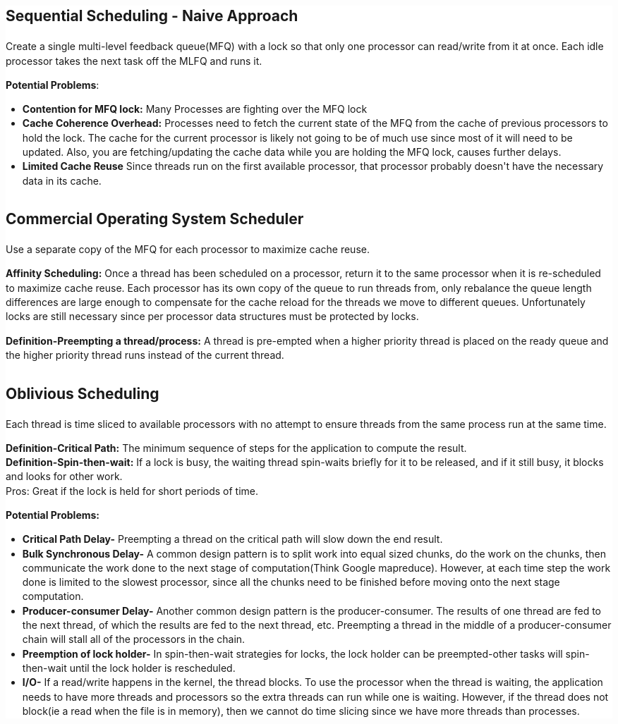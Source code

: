 ## Sequential Scheduling - Naive Approach

Create a single multi-level feedback queue(MFQ) with a lock so that only one processor can read/write from it at once. Each idle processor takes the next task off the MLFQ and runs it.

**Potential Problems**:

- **Contention for MFQ lock:** Many Processes are fighting over the MFQ lock
- **Cache Coherence Overhead:** Processes need to fetch the current state of the MFQ from the cache of previous processors to hold the lock. The cache for the current processor is likely not going to be of much use since most of it will need to be updated. Also, you are fetching/updating the cache data while you are holding the MFQ lock, causes further delays.
- **Limited Cache Reuse** Since threads run on the first available processor, that processor probably doesn't have the necessary data in its cache.

## Commercial Operating System Scheduler

Use a separate copy of the MFQ for each processor to maximize cache reuse.

**Affinity Scheduling:** Once a thread has been scheduled on a processor, return it to the same processor when it is re-scheduled to maximize cache reuse. Each processor has its own copy of the queue to run threads from, only rebalance the queue length differences are large enough to compensate for the cache reload for the threads we move to different queues. Unfortunately locks are still necessary since per processor data structures must be protected by locks.

**Definition-Preempting a thread/process:** A thread is pre-empted when a higher priority thread is placed on the ready queue and the higher priority thread runs instead of the current thread.

## Oblivious Scheduling

Each thread is time sliced to available processors with no attempt to ensure threads from the same process run at the same time.

**Definition-Critical Path:** The minimum sequence of steps for the application to compute the result.  
**Definition-Spin-then-wait:** If a lock is busy, the waiting thread spin-waits briefly for it to be released, and if it still busy, it blocks and looks for other work.  
Pros: Great if the lock is held for short periods of time.

**Potential Problems:**

- **Critical Path Delay-** Preempting a thread on the critical path will slow down the end result.
- **Bulk Synchronous Delay-** A common design pattern is to split work into equal sized chunks, do the work on the chunks, then communicate the work done to the next stage of computation(Think Google mapreduce). However, at each time step the work done is limited to the slowest processor, since all the chunks need to be finished before moving onto the next stage computation.
- **Producer-consumer Delay-** Another common design pattern is the producer-consumer. The results of one thread are fed to the next thread, of which the results are fed to the next thread, etc. Preempting a thread in the middle of a producer-consumer chain will stall all of the processors in the chain.
- **Preemption of lock holder-** In spin-then-wait strategies for locks, the lock holder can be preempted-other tasks will spin-then-wait until the lock holder is rescheduled.
- **I/O-** If a read/write happens in the kernel, the thread blocks. To use the processor when the thread is waiting, the application needs to have more threads and processors so the extra threads can run while one is waiting. However, if the thread does not block(ie a read when the file is in memory), then we cannot do time slicing since we have more threads than processes.
